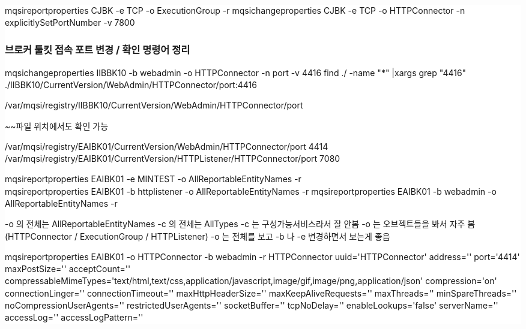 mqsireportproperties CJBK -e TCP -o ExecutionGroup -r
mqsichangeproperties CJBK -e TCP -o HTTPConnector -n explicitlySetPortNumber -v 7800   


### 브로커 툴킷 접속 포트 변경 / 확인 명령어 정리


mqsichangeproperties IIBBK10 -b webadmin -o HTTPConnector -n port -v 4416
find ./ -name "*" |xargs grep "4416"
./IIBBK10/CurrentVersion/WebAdmin/HTTPConnector/port:4416

/var/mqsi/registry/IIBBK10/CurrentVersion/WebAdmin/HTTPConnector/port

~~파일 위치에서도 확인 가능

/var/mqsi/registry/EAIBK01/CurrentVersion/WebAdmin/HTTPConnector/port       4414
/var/mqsi/registry/EAIBK01/CurrentVersion/HTTPListener/HTTPConnector/port   7080



mqsireportproperties EAIBK01 -e MINTEST -o AllReportableEntityNames -r  
mqsireportproperties EAIBK01 -b httplistener -o AllReportableEntityNames -r
mqsireportproperties EAIBK01 -b webadmin -o AllReportableEntityNames -r

-o 의 전체는 AllReportableEntityNames
-c 의 전체는 AllTypes
-c 는 구성가능서비스라서 잘 안봄
-o 는 오브젝트들을 봐서 자주 봄 (HTTPConnector / ExecutionGroup / HTTPListener)
-o 는 전체를 보고 -b 나 -e 변경하면서 보는게 좋음



mqsireportproperties EAIBK01 -o HTTPConnector -b webadmin -r
HTTPConnector
  uuid='HTTPConnector'
  address=''
  port='4414'
  maxPostSize=''
  acceptCount=''
  compressableMimeTypes='text/html,text/css,application/javascript,image/gif,image/png,application/json'
  compression='on'
  connectionLinger=''
  connectionTimeout=''
  maxHttpHeaderSize=''
  maxKeepAliveRequests=''
  maxThreads=''
  minSpareThreads=''
  noCompressionUserAgents=''
  restrictedUserAgents=''
  socketBuffer=''
  tcpNoDelay=''
  enableLookups='false'
  serverName=''
  accessLog=''
  accessLogPattern=''
